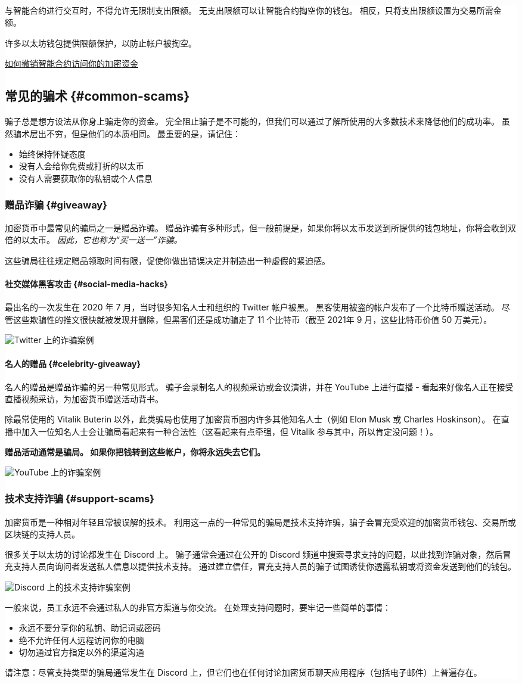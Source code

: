与智能合约进行交互时，不得允许无限制支出限额。 无支出限额可以让智能合约掏空你的钱包。 相反，只将支出限额设置为交易所需金额。

许多以太坊钱包提供限额保护，以防止帐户被掏空。

[如何撤销智能合约访问你的加密资金](/guides/how-to-revoke-token-access/)

<Divider />

## 常见的骗术 {#common-scams}

骗子总是想方设法从你身上骗走你的资金。 完全阻止骗子是不可能的，但我们可以通过了解所使用的大多数技术来降低他们的成功率。 虽然骗术层出不穷，但是他们的本质相同。 最重要的是，请记住：

- 始终保持怀疑态度
- 没有人会给你免费或打折的以太币
- 没有人需要获取你的私钥或个人信息

### 赠品诈骗 {#giveaway}

加密货币中最常见的骗局之一是赠品诈骗。 赠品诈骗有多种形式，但一般前提是，如果你将以太币发送到所提供的钱包地址，你将会收到双倍的以太币。 *因此，它也称为“买一送一”诈骗。*

这些骗局往往规定赠品领取时间有限，促使你做出错误决定并制造出一种虚假的紧迫感。

#### 社交媒体黑客攻击 {#social-media-hacks}

最出名的一次发生在 2020 年 7 月，当时很多知名人士和组织的 Twitter 帐户被黑。 黑客使用被盗的帐户发布了一个比特币赠送活动。 尽管这些欺骗性的推文很快就被发现并删除，但黑客们还是成功骗走了 11 个比特币（截至 2021年 9 月，这些比特币价值 50 万美元）。

![Twitter 上的诈骗案例](./appleTwitterScam.png)

#### 名人的赠品 {#celebrity-giveaway}

名人的赠品是赠品诈骗的另一种常见形式。 骗子会录制名人的视频采访或会议演讲，并在 YouTube 上进行直播 - 看起来好像名人正在接受直播视频采访，为加密货币赠送活动背书。

除最常使用的 Vitalik Buterin 以外，此类骗局也使用了加密货币圈内许多其他知名人士（例如 Elon Musk 或 Charles Hoskinson）。 在直播中加入一位知名人士会让骗局看起来有一种合法性（这看起来有点牵强，但 Vitalik 参与其中，所以肯定没问题！）。

**赠品活动通常是骗局。 如果你把钱转到这些帐户，你将永远失去它们。**

![YouTube 上的诈骗案例](./youtubeScam.png)

### 技术支持诈骗 {#support-scams}

加密货币是一种相对年轻且常被误解的技术。 利用这一点的一种常见的骗局是技术支持诈骗，骗子会冒充受欢迎的加密货币钱包、交易所或区块链的支持人员。

很多关于以太坊的讨论都发生在 Discord 上。 骗子通常会通过在公开的 Discord 频道中搜索寻求支持的问题，以此找到诈骗对象，然后冒充支持人员向询问者发送私人信息以提供技术支持。 通过建立信任，冒充支持人员的骗子试图诱使你透露私钥或将资金发送到他们的钱包。

![Discord 上的技术支持诈骗案例](./discordScam.png)

一般来说，员工永远不会通过私人的非官方渠道与你交流。 在处理支持问题时，要牢记一些简单的事情：

- 永远不要分享你的私钥、助记词或密码
- 绝不允许任何人远程访问你的电脑
- 切勿通过官方指定以外的渠道沟通

<InfoBanner emoji=":lock:">
  <div>
    请注意：尽管支持类型的骗局通常发生在 Discord 上，但它们也在任何讨论加密货币聊天应用程序（包括电子邮件）上普遍存在。
  </div>
</InfoBanner>
